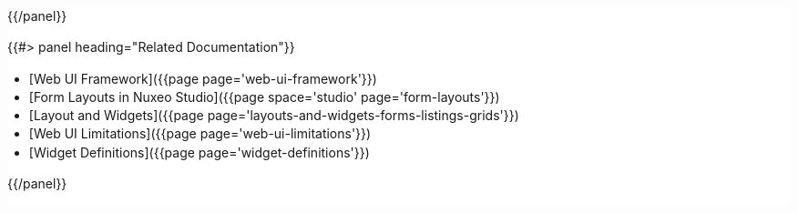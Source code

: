 {{/panel}}</div>

<div class="column medium-6">{{#> panel heading="Related Documentation"}}

*   [Web UI Framework]({{page page='web-ui-framework'}})
*   [Form Layouts in Nuxeo Studio]({{page space='studio' page='form-layouts'}})
*   [Layout and Widgets]({{page page='layouts-and-widgets-forms-listings-grids'}})
*   [Web UI Limitations]({{page page='web-ui-limitations'}})
*   [Widget Definitions]({{page page='widget-definitions'}})

{{/panel}}</div>

</div>